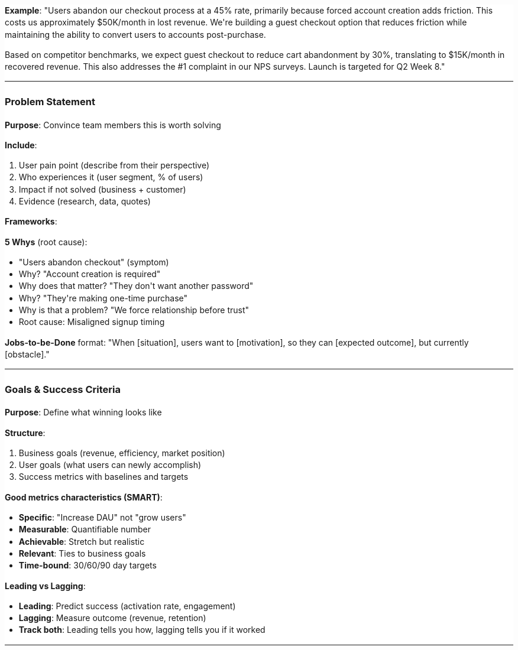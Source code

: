 **Example**:
"Users abandon our checkout process at a 45% rate, primarily because forced account creation adds friction. This costs us approximately $50K/month in lost revenue. We're building a guest checkout option that reduces friction while maintaining the ability to convert users to accounts post-purchase.

Based on competitor benchmarks, we expect guest checkout to reduce cart abandonment by 30%, translating to $15K/month in recovered revenue. This also addresses the #1 complaint in our NPS surveys. Launch is targeted for Q2 Week 8."

---

### Problem Statement

**Purpose**: Convince team members this is worth solving

**Include**:
1. User pain point (describe from their perspective)
2. Who experiences it (user segment, % of users)
3. Impact if not solved (business + customer)
4. Evidence (research, data, quotes)

**Frameworks**:

**5 Whys** (root cause):
- "Users abandon checkout" (symptom)
- Why? "Account creation is required"
- Why does that matter? "They don't want another password"
- Why? "They're making one-time purchase"
- Why is that a problem? "We force relationship before trust"
- Root cause: Misaligned signup timing

**Jobs-to-be-Done** format:
"When [situation], users want to [motivation], so they can [expected outcome], but currently [obstacle]."

---

### Goals & Success Criteria

**Purpose**: Define what winning looks like

**Structure**:
1. Business goals (revenue, efficiency, market position)
2. User goals (what users can newly accomplish)
3. Success metrics with baselines and targets

**Good metrics characteristics (SMART)**:
- **Specific**: "Increase DAU" not "grow users"
- **Measurable**: Quantifiable number
- **Achievable**: Stretch but realistic
- **Relevant**: Ties to business goals
- **Time-bound**: 30/60/90 day targets

**Leading vs Lagging**:
- **Leading**: Predict success (activation rate, engagement)
- **Lagging**: Measure outcome (revenue, retention)
- **Track both**: Leading tells you how, lagging tells you if it worked

---